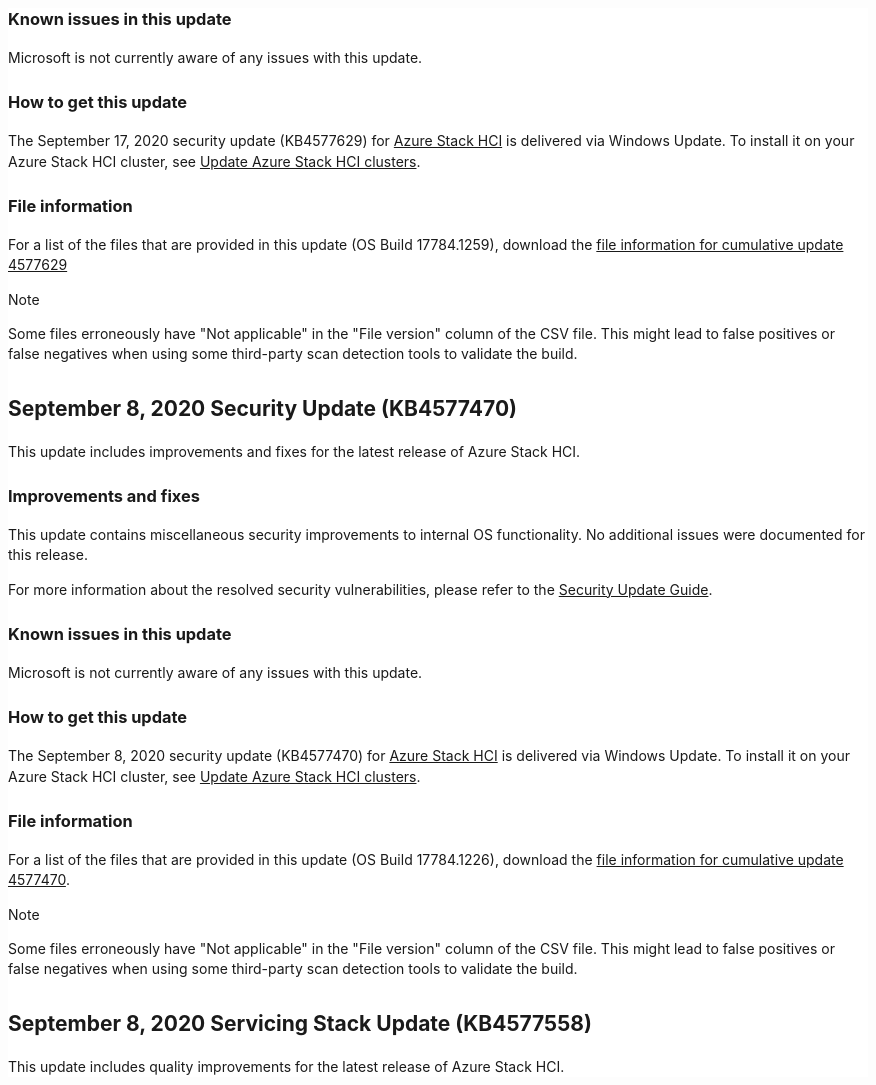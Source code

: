 ### Known issues in this update
Microsoft is not currently aware of any issues with this update.

### How to get this update
The September 17, 2020 security update (KB4577629) for [Azure Stack HCI](https://azure.microsoft.com/products/azure-stack/hci/hci-download/) is delivered via Windows Update. To install it on your Azure Stack HCI cluster, see [Update Azure Stack HCI clusters](manage/update-cluster.md).

### File information
For a list of the files that are provided in this update (OS Build 17784.1259), download the [file information for cumulative update 4577629](https://download.microsoft.com/download/9/1/a/91addcbb-2b36-408c-ab88-736de42edb98/4577629.csv)

   > [!NOTE]
   > Some files erroneously have "Not applicable" in the "File version" column of the CSV file. This might lead to false positives or false negatives when using some third-party scan detection tools to validate the build.

## September 8, 2020 Security Update (KB4577470)

This update includes improvements and fixes for the latest release of Azure Stack HCI.

### Improvements and fixes
This update contains miscellaneous security improvements to internal OS functionality. No additional issues were documented for this release.

For more information about the resolved security vulnerabilities, please refer to the [Security Update Guide](https://portal.msrc.microsoft.com/security-guidance).

### Known issues in this update
Microsoft is not currently aware of any issues with this update.

### How to get this update
The September 8, 2020 security update (KB4577470) for [Azure Stack HCI](https://azure.microsoft.com/products/azure-stack/hci/hci-download/) is delivered via Windows Update. To install it on your Azure Stack HCI cluster, see [Update Azure Stack HCI clusters](manage/update-cluster.md).

### File information
For a list of the files that are provided in this update (OS Build 17784.1226), download the [file information for cumulative update 4577470](https://download.microsoft.com/download/3/c/4/3c468525-5867-4cc3-8d34-dba88989adab/4577470.csv).

   > [!NOTE]
   > Some files erroneously have "Not applicable" in the "File version" column of the CSV file. This might lead to false positives or false negatives when using some third-party scan detection tools to validate the build.

## September 8, 2020 Servicing Stack Update (KB4577558)

This update includes quality improvements for the latest release of Azure Stack HCI.
